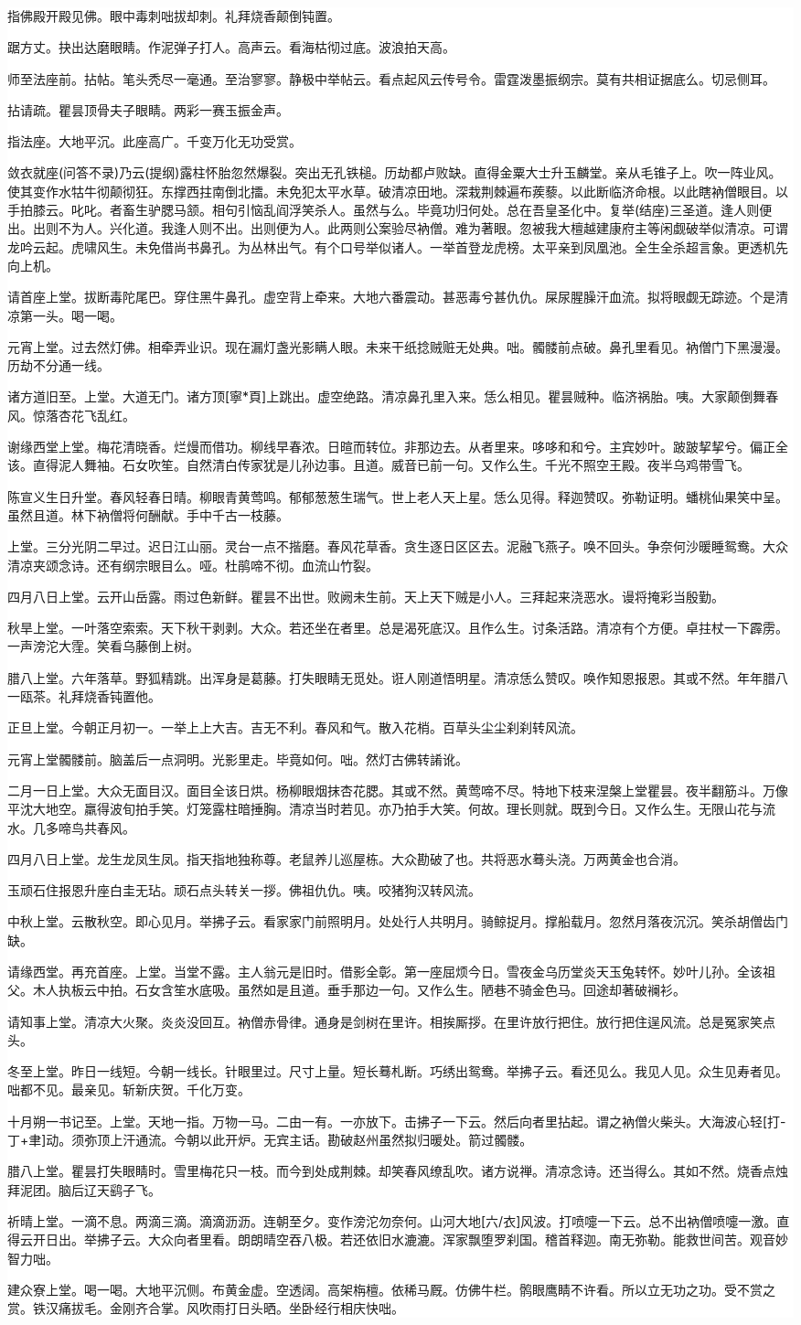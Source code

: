 指佛殿开殿见佛。眼中毒刺咄拔却刺。礼拜烧香颠倒钝置。  

踞方丈。抉出达磨眼睛。作泥弹子打人。高声云。看海枯彻过底。波浪拍天高。  

师至法座前。拈帖。笔头秃尽一毫通。至治寥寥。静极中举帖云。看点起风云传号令。雷霆泼墨振纲宗。莫有共相证据底么。切忌侧耳。  

拈请疏。瞿昙顶骨夫子眼睛。两彩一赛玉振金声。  

指法座。大地平沉。此座高广。千变万化无功受赏。  

敛衣就座(问答不录)乃云(提纲)露柱怀胎忽然爆裂。突出无孔铁槌。历劫都卢败缺。直得金粟大士升玉麟堂。亲从毛锥子上。吹一阵业风。使其变作水牯牛彻颠彻狂。东撑西拄南倒北擂。未免犯太平水草。破清凉田地。深栽荆棘遍布蒺藜。以此断临济命根。以此瞎衲僧眼目。以手拍膝云。叱叱。者畜生驴腮马颔。相句引恼乱阎浮笑杀人。虽然与么。毕竟功归何处。总在吾皇圣化中。复举(结座)三圣道。逢人则便出。出则不为人。兴化道。我逢人则不出。出则便为人。此两则公案验尽衲僧。难为著眼。忽被我大檀越建康府主等闲觑破举似清凉。可谓龙吟云起。虎啸风生。未免借尚书鼻孔。为丛林出气。有个口号举似诸人。一举首登龙虎榜。太平亲到凤凰池。全生全杀超言象。更透机先向上机。  

请首座上堂。拔断毒陀尾巴。穿住黑牛鼻孔。虚空背上牵来。大地六番震动。甚恶毒兮甚仇仇。屎尿腥臊汗血流。拟将眼觑无踪迹。个是清凉第一头。喝一喝。  

元宵上堂。过去然灯佛。相牵弄业识。现在漏灯盏光影瞒人眼。未来干纸捻贼赃无处典。咄。髑髅前点破。鼻孔里看见。衲僧门下黑漫漫。历劫不分通一线。  

诸方道旧至。上堂。大道无门。诸方顶[寧*頁]上跳出。虚空绝路。清凉鼻孔里入来。恁么相见。瞿昙贼种。临济祸胎。咦。大家颠倒舞春风。惊落杏花飞乱红。  

谢缘西堂上堂。梅花清晓香。烂熳而借功。柳线早春浓。日暄而转位。非那边去。从者里来。哆哆和和兮。主宾妙叶。跛跛挈挈兮。偏正全该。直得泥人舞袖。石女吹笙。自然清白传家犹是儿孙边事。且道。威音已前一句。又作么生。千光不照空王殿。夜半乌鸡带雪飞。  

陈宣义生日升堂。春风轻春日晴。柳眼青黄莺鸣。郁郁葱葱生瑞气。世上老人天上星。恁么见得。释迦赞叹。弥勒证明。蟠桃仙果笑中呈。虽然且道。林下衲僧将何酬献。手中千古一枝藤。  

上堂。三分光阴二早过。迟日江山丽。灵台一点不揩磨。春风花草香。贪生逐日区区去。泥融飞燕子。唤不回头。争奈何沙暖睡鸳鸯。大众清凉夹颂念诗。还有纲宗眼目么。哑。杜鹃啼不彻。血流山竹裂。  

四月八日上堂。云开山岳露。雨过色新鲜。瞿昙不出世。败阙未生前。天上天下贼是小人。三拜起来浇恶水。谩将掩彩当殷勤。  

秋旱上堂。一叶落空索索。天下秋干剥剥。大众。若还坐在者里。总是渴死底汉。且作么生。讨条活路。清凉有个方便。卓拄杖一下霹雳。一声滂沱大霔。笑看乌藤倒上树。  

腊八上堂。六年落草。野狐精跳。出浑身是葛藤。打失眼睛无觅处。诳人刚道悟明星。清凉恁么赞叹。唤作知恩报恩。其或不然。年年腊八一瓯茶。礼拜烧香钝置他。  

正旦上堂。今朝正月初一。一举上上大吉。吉无不利。春风和气。散入花梢。百草头尘尘刹刹转风流。  

元宵上堂髑髅前。脑盖后一点洞明。光影里走。毕竟如何。咄。然灯古佛转誵讹。  

二月一日上堂。大众无面目汉。面目全该日烘。杨柳眼烟抹杏花腮。其或不然。黄莺啼不尽。特地下枝来涅槃上堂瞿昙。夜半翻筋斗。万像平沈大地空。羸得波旬拍手笑。灯笼露柱暗捶胸。清凉当时若见。亦乃拍手大笑。何故。理长则就。既到今日。又作么生。无限山花与流水。几多啼鸟共春风。  

四月八日上堂。龙生龙凤生凤。指天指地独称尊。老鼠养儿巡屋栋。大众勘破了也。共将恶水蓦头浇。万两黄金也合消。  

玉顽石住报恩升座白圭无玷。顽石点头转关一拶。佛祖仇仇。咦。咬猪狗汉转风流。  

中秋上堂。云散秋空。即心见月。举拂子云。看家家门前照明月。处处行人共明月。骑鲸捉月。撑船载月。忽然月落夜沉沉。笑杀胡僧齿门缺。  

请缘西堂。再充首座。上堂。当堂不露。主人翁元是旧时。借影全彰。第一座屈烦今日。雪夜金乌历堂炎天玉兔转怀。妙叶儿孙。全该祖父。木人执板云中拍。石女含笙水底吸。虽然如是且道。垂手那边一句。又作么生。陋巷不骑金色马。回途却著破襕衫。  

请知事上堂。清凉大火聚。炎炎没回互。衲僧赤骨律。通身是剑树在里许。相挨厮拶。在里许放行把住。放行把住逞风流。总是冤家笑点头。  

冬至上堂。昨日一线短。今朝一线长。针眼里过。尺寸上量。短长蓦札断。巧绣出鸳鸯。举拂子云。看还见么。我见人见。众生见寿者见。咄都不见。最亲见。斩新庆贺。千化万变。  

十月朔一书记至。上堂。天地一指。万物一马。二由一有。一亦放下。击拂子一下云。然后向者里拈起。谓之衲僧火柴头。大海波心轻[打-丁+聿]动。须弥顶上汗通流。今朝以此开炉。无宾主话。勘破赵州虽然拟归暖处。箭过髑髅。  

腊八上堂。瞿昙打失眼睛时。雪里梅花只一枝。而今到处成荆棘。却笑春风缭乱吹。诸方说禅。清凉念诗。还当得么。其如不然。烧香点烛拜泥团。脑后辽天鹞子飞。  

祈晴上堂。一滴不息。两滴三滴。滴滴沥沥。连朝至夕。变作滂沱勿奈何。山河大地[六/衣]风波。打喷嚏一下云。总不出衲僧喷嚏一激。直得云开日出。举拂子云。大众向者里看。朗朗晴空吞八极。若还依旧水漉漉。浑家飘堕罗刹国。稽首释迦。南无弥勒。能救世间苦。观音妙智力咄。  

建众寮上堂。喝一喝。大地平沉侧。布黄金虚。空透阔。高架栴檀。依稀马厩。仿佛牛栏。鹘眼鹰睛不许看。所以立无功之功。受不赏之赏。铁汉痛拔毛。金刚齐合掌。风吹雨打日头晒。坐卧经行相庆快咄。  
